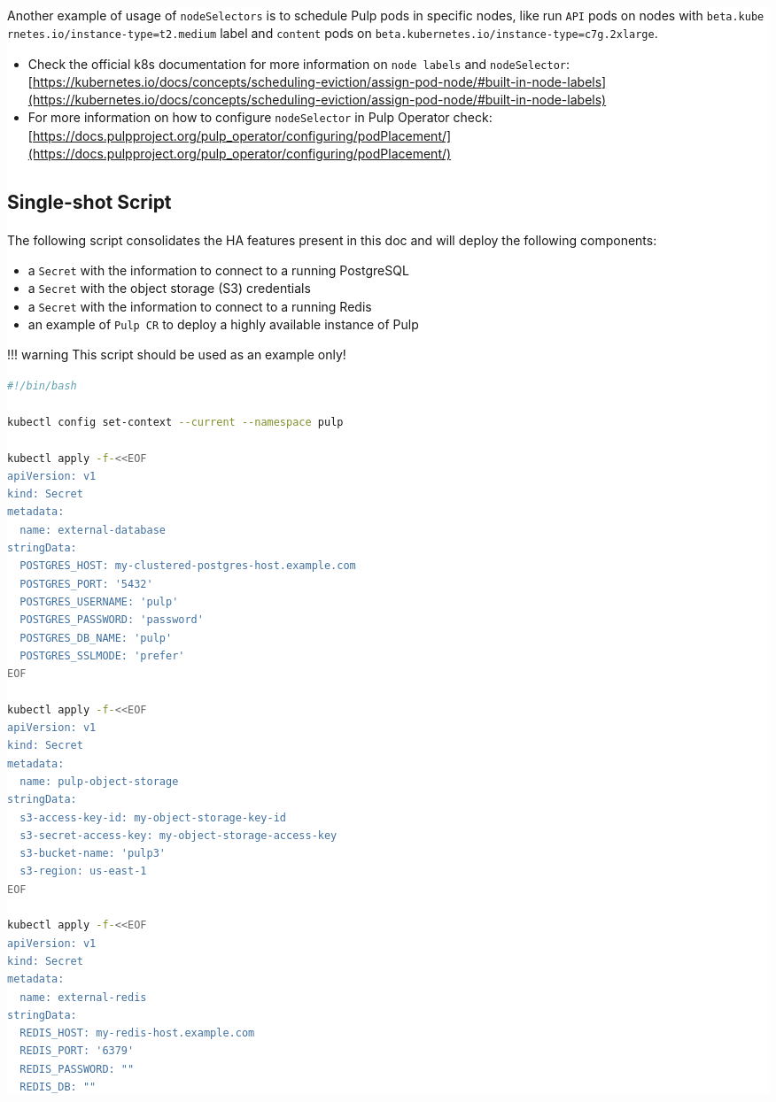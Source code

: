 Another example of usage of `nodeSelectors` is to schedule Pulp pods in specific nodes, like run `API` pods on nodes with `beta.kubernetes.io/instance-type=t2.medium` label and `content` pods on `beta.kubernetes.io/instance-type=c7g.2xlarge`.

* Check the official k8s documentation for more information on `node labels` and `nodeSelector`: [https://kubernetes.io/docs/concepts/scheduling-eviction/assign-pod-node/#built-in-node-labels](https://kubernetes.io/docs/concepts/scheduling-eviction/assign-pod-node/#built-in-node-labels)
* For more information on how to configure `nodeSelector` in Pulp Operator check: [https://docs.pulpproject.org/pulp_operator/configuring/podPlacement/](https://docs.pulpproject.org/pulp_operator/configuring/podPlacement/)

## Single-shot Script

The following script consolidates the HA features present in this doc and will deploy the following components:

* a `Secret` with the information to connect to a running PostgreSQL
* a `Secret` with the object storage (S3) credentials
* a `Secret` with the information to connect to a running Redis 
* an example of `Pulp CR` to deploy a highly available instance of Pulp

!!! warning
    This script should be used as an example only!

```sh
#!/bin/bash

kubectl config set-context --current --namespace pulp

kubectl apply -f-<<EOF
apiVersion: v1
kind: Secret
metadata:
  name: external-database
stringData:
  POSTGRES_HOST: my-clustered-postgres-host.example.com
  POSTGRES_PORT: '5432'
  POSTGRES_USERNAME: 'pulp'
  POSTGRES_PASSWORD: 'password'
  POSTGRES_DB_NAME: 'pulp'
  POSTGRES_SSLMODE: 'prefer'
EOF

kubectl apply -f-<<EOF
apiVersion: v1
kind: Secret
metadata:
  name: pulp-object-storage
stringData:
  s3-access-key-id: my-object-storage-key-id
  s3-secret-access-key: my-object-storage-access-key
  s3-bucket-name: 'pulp3'
  s3-region: us-east-1
EOF

kubectl apply -f-<<EOF
apiVersion: v1
kind: Secret
metadata:
  name: external-redis
stringData:
  REDIS_HOST: my-redis-host.example.com
  REDIS_PORT: '6379'
  REDIS_PASSWORD: ""
  REDIS_DB: ""
```